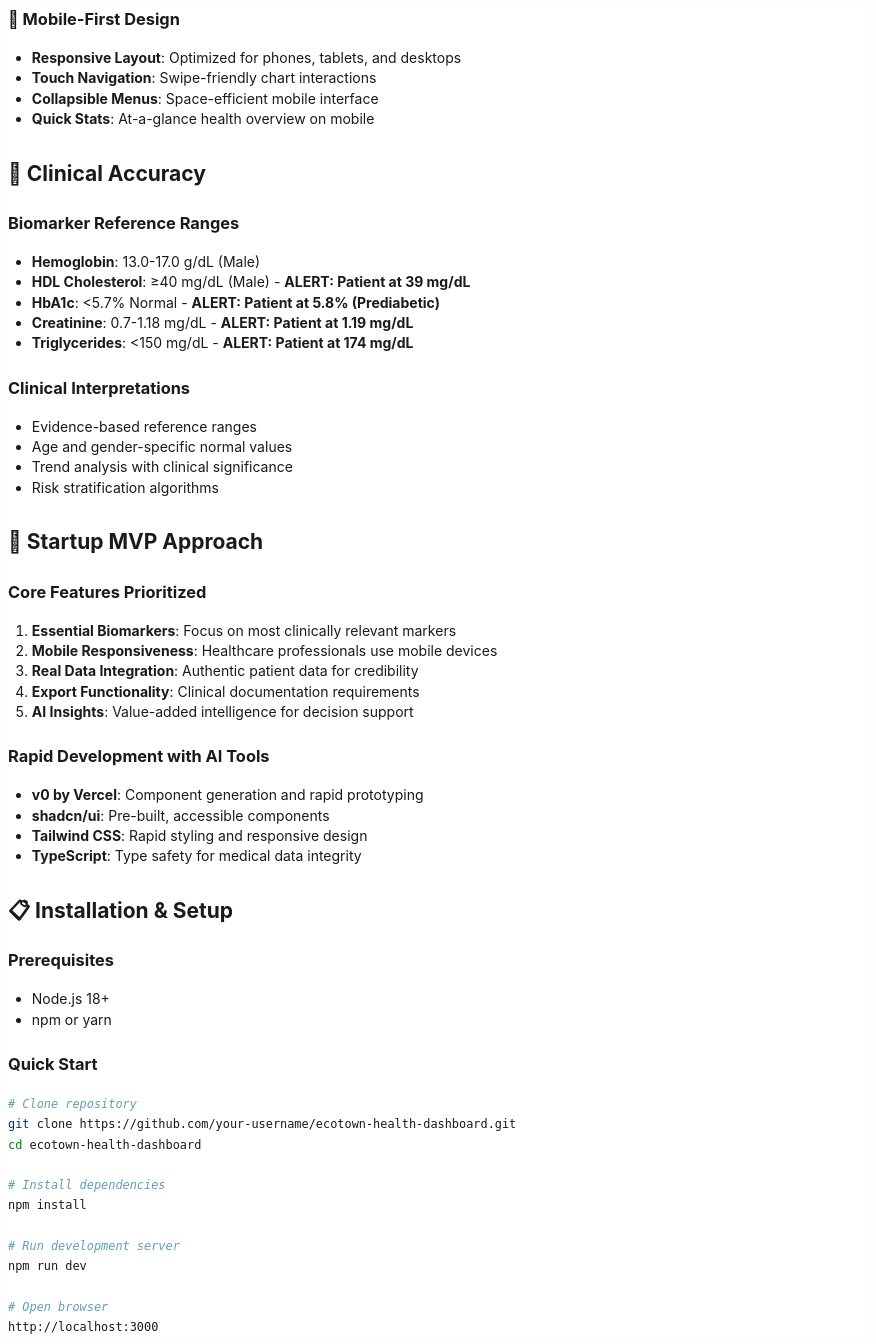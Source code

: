 ### 📱 Mobile-First Design
- **Responsive Layout**: Optimized for phones, tablets, and desktops
- **Touch Navigation**: Swipe-friendly chart interactions
- **Collapsible Menus**: Space-efficient mobile interface
- **Quick Stats**: At-a-glance health overview on mobile

## 🏥 Clinical Accuracy

### Biomarker Reference Ranges
- **Hemoglobin**: 13.0-17.0 g/dL (Male)
- **HDL Cholesterol**: ≥40 mg/dL (Male) - **ALERT: Patient at 39 mg/dL**
- **HbA1c**: <5.7% Normal - **ALERT: Patient at 5.8% (Prediabetic)**
- **Creatinine**: 0.7-1.18 mg/dL - **ALERT: Patient at 1.19 mg/dL**
- **Triglycerides**: <150 mg/dL - **ALERT: Patient at 174 mg/dL**

### Clinical Interpretations
- Evidence-based reference ranges
- Age and gender-specific normal values
- Trend analysis with clinical significance
- Risk stratification algorithms

## 🚀 Startup MVP Approach

### Core Features Prioritized
1. **Essential Biomarkers**: Focus on most clinically relevant markers
2. **Mobile Responsiveness**: Healthcare professionals use mobile devices
3. **Real Data Integration**: Authentic patient data for credibility
4. **Export Functionality**: Clinical documentation requirements
5. **AI Insights**: Value-added intelligence for decision support

### Rapid Development with AI Tools
- **v0 by Vercel**: Component generation and rapid prototyping
- **shadcn/ui**: Pre-built, accessible components
- **Tailwind CSS**: Rapid styling and responsive design
- **TypeScript**: Type safety for medical data integrity

## 📋 Installation & Setup

### Prerequisites
- Node.js 18+
- npm or yarn

### Quick Start
```bash
# Clone repository
git clone https://github.com/your-username/ecotown-health-dashboard.git
cd ecotown-health-dashboard

# Install dependencies
npm install

# Run development server
npm run dev

# Open browser
http://localhost:3000
```
